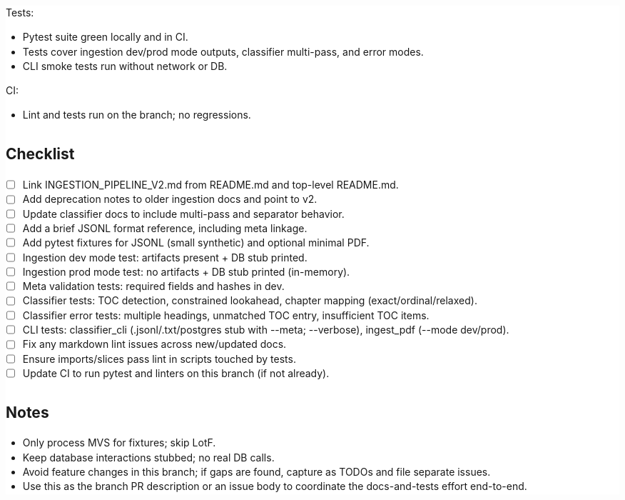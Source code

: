 Tests:

- Pytest suite green locally and in CI.
- Tests cover ingestion dev/prod mode outputs, classifier multi-pass, and error modes.
- CLI smoke tests run without network or DB.

CI:

- Lint and tests run on the branch; no regressions.

## Checklist

- [ ] Link INGESTION_PIPELINE_V2.md from README.md and top-level README.md.
- [ ] Add deprecation notes to older ingestion docs and point to v2.
- [ ] Update classifier docs to include multi-pass and separator behavior.
- [ ] Add a brief JSONL format reference, including meta linkage.
- [ ] Add pytest fixtures for JSONL (small synthetic) and optional minimal PDF.
- [ ] Ingestion dev mode test: artifacts present + DB stub printed.
- [ ] Ingestion prod mode test: no artifacts + DB stub printed (in-memory).
- [ ] Meta validation tests: required fields and hashes in dev.
- [ ] Classifier tests: TOC detection, constrained lookahead, chapter mapping (exact/ordinal/relaxed).
- [ ] Classifier error tests: multiple headings, unmatched TOC entry, insufficient TOC items.
- [ ] CLI tests: classifier_cli (.jsonl/.txt/postgres stub with --meta; --verbose), ingest_pdf (--mode dev/prod).
- [ ] Fix any markdown lint issues across new/updated docs.
- [ ] Ensure imports/slices pass lint in scripts touched by tests.
- [ ] Update CI to run pytest and linters on this branch (if not already).

## Notes

- Only process MVS for fixtures; skip LotF.
- Keep database interactions stubbed; no real DB calls.
- Avoid feature changes in this branch; if gaps are found, capture as TODOs and file separate issues.
- Use this as the branch PR description or an issue body to coordinate the docs-and-tests effort end-to-end.
